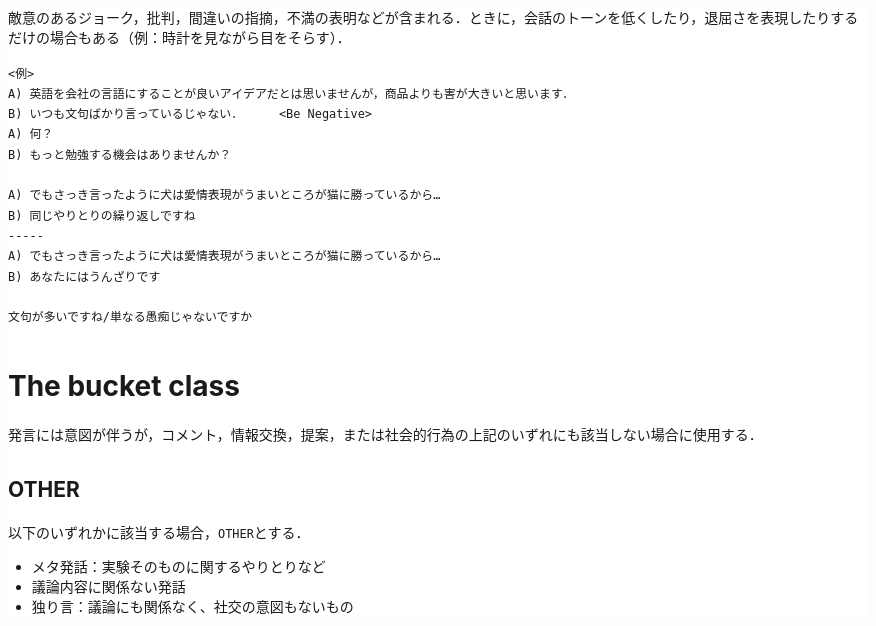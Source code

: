 敵意のあるジョーク，批判，間違いの指摘，不満の表明などが含まれる．ときに，会話のトーンを低くしたり，退屈さを表現したりするだけの場合もある（例：時計を見ながら目をそらす）．
```
<例>
A) 英語を会社の言語にすることが良いアイデアだとは思いませんが，商品よりも害が大きいと思います．
B) いつも文句ばかり言っているじゃない．     <Be Negative>
A) 何？
B) もっと勉強する機会はありませんか？

A) でもさっき言ったように犬は愛情表現がうまいところが猫に勝っているから…
B) 同じやりとりの繰り返しですね
-----
A) でもさっき言ったように犬は愛情表現がうまいところが猫に勝っているから…
B) あなたにはうんざりです

文句が多いですね/単なる愚痴じゃないですか
```

# The bucket class
発言には意図が伴うが，コメント，情報交換，提案，または社会的行為の上記のいずれにも該当しない場合に使用する． 

## OTHER
以下のいずれかに該当する場合，`OTHER`とする．

- メタ発話：実験そのものに関するやりとりなど
- 議論内容に関係ない発話
- 独り言：議論にも関係なく、社交の意図もないもの

